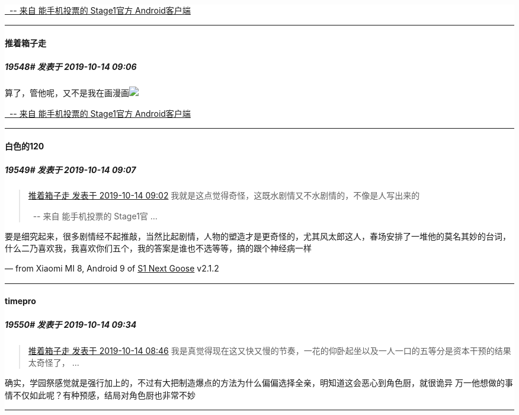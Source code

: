 [  -- 来自 能手机投票的 Stage1官方 Android客户端](https://www.coolapk.com/apk/140634)







-----

####  推着箱子走  
##### 19548#       发表于 2019-10-14 09:06




算了，管他呢，又不是我在画漫画<img src="https://static.saraba1st.com/image/smiley/face2017/065.png" referrerpolicy="no-referrer">

[  -- 来自 能手机投票的 Stage1官方 Android客户端](https://www.coolapk.com/apk/140634)







-----

####  白色的120  
##### 19549#       发表于 2019-10-14 09:07



<blockquote><a href="httphttps://bbs.saraba1st.com/2b/forum.php?mod=redirect&amp;goto=findpost&amp;pid=45206657&amp;ptid=1831320" target="_blank">推着箱子走 发表于 2019-10-14 09:02</a>
我就是这点觉得奇怪，这既水剧情又不水剧情的，不像是人写出来的

  -- 来自 能手机投票的 Stage1官 ...</blockquote>
要是细究起来，很多剧情经不起推敲，当然比起剧情，人物的塑造才是更奇怪的，尤其风太郎这人，春场安排了一堆他的莫名其妙的台词，什么二乃喜欢我，我喜欢你们五个，我的答案是谁也不选等等，搞的跟个神经病一样

— from Xiaomi MI 8, Android 9 of [S1 Next Goose](https://pan.baidu.com/s/1mi43uRm) v2.1.2







-----

####  timepro  
##### 19550#       发表于 2019-10-14 09:34



<blockquote><a href="httphttps://bbs.saraba1st.com/2b/forum.php?mod=redirect&amp;goto=findpost&amp;pid=45206552&amp;ptid=1831320" target="_blank">推着箱子走 发表于 2019-10-14 08:46</a>
 我是真觉得现在这又快又慢的节奏，一花的仰卧起坐以及一人一口的五等分是资本干预的结果 太奇怪了， ...</blockquote>
确实，学园祭感觉就是强行加上的，不过有大把制造爆点的方法为什么偏偏选择全亲，明知道这会恶心到角色厨，就很诡异
万一他想做的事情不仅如此呢？有种预感，结局对角色厨也非常不妙







-----
